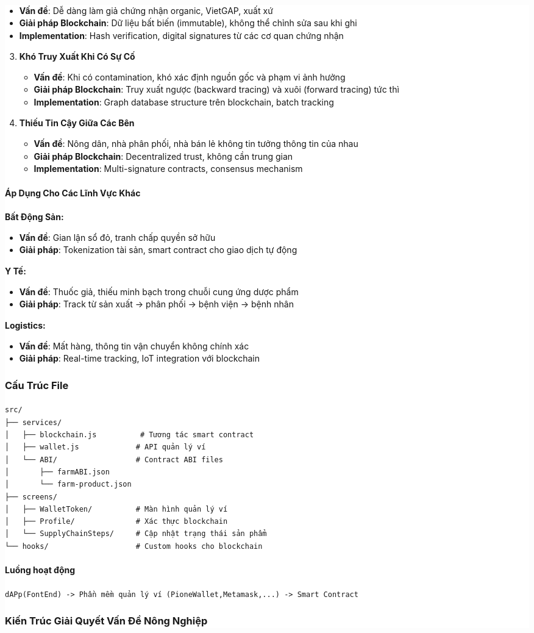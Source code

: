    - **Vấn đề**: Dễ dàng làm giả chứng nhận organic, VietGAP, xuất xứ
   - **Giải pháp Blockchain**: Dữ liệu bất biến (immutable), không thể chỉnh sửa sau khi ghi
   - **Implementation**: Hash verification, digital signatures từ các cơ quan chứng nhận

3. **Khó Truy Xuất Khi Có Sự Cố**

   - **Vấn đề**: Khi có contamination, khó xác định nguồn gốc và phạm vi ảnh hưởng
   - **Giải pháp Blockchain**: Truy xuất ngược (backward tracing) và xuôi (forward tracing) tức thì
   - **Implementation**: Graph database structure trên blockchain, batch tracking

4. **Thiếu Tin Cậy Giữa Các Bên**
   - **Vấn đề**: Nông dân, nhà phân phối, nhà bán lẻ không tin tưởng thông tin của nhau
   - **Giải pháp Blockchain**: Decentralized trust, không cần trung gian
   - **Implementation**: Multi-signature contracts, consensus mechanism

#### **Áp Dụng Cho Các Lĩnh Vực Khác**

**Bất Động Sản:**

- **Vấn đề**: Gian lận sổ đỏ, tranh chấp quyền sở hữu
- **Giải pháp**: Tokenization tài sản, smart contract cho giao dịch tự động

**Y Tế:**

- **Vấn đề**: Thuốc giả, thiếu minh bạch trong chuỗi cung ứng dược phẩm
- **Giải pháp**: Track từ sản xuất → phân phối → bệnh viện → bệnh nhân

**Logistics:**

- **Vấn đề**: Mất hàng, thông tin vận chuyển không chính xác
- **Giải pháp**: Real-time tracking, IoT integration với blockchain

### Cấu Trúc File

```
src/
├── services/
│   ├── blockchain.js          # Tương tác smart contract
│   ├── wallet.js             # API quản lý ví
│   └── ABI/                  # Contract ABI files
│       ├── farmABI.json
│       └── farm-product.json
├── screens/
│   ├── WalletToken/          # Màn hình quản lý ví
│   ├── Profile/              # Xác thực blockchain
│   └── SupplyChainSteps/     # Cập nhật trạng thái sản phẩm
└── hooks/                    # Custom hooks cho blockchain
```
#### **Luồng hoạt động**

```
dAPp(FontEnd) -> Phần mềm quản lý ví (PioneWallet,Metamask,...) -> Smart Contract
```


### Kiến Trúc Giải Quyết Vấn Đề Nông Nghiệp
